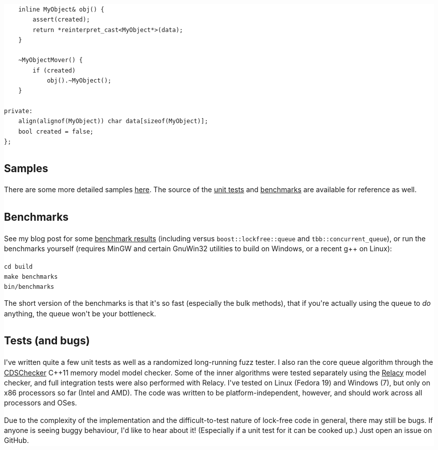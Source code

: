         inline MyObject& obj() {
            assert(created);
            return *reinterpret_cast<MyObject*>(data);
        }
    
        ~MyObjectMover() {
            if (created)
                obj().~MyObject();
        }
    
    private:
        align(alignof(MyObject)) char data[sizeof(MyObject)];
        bool created = false;
    };


## Samples

There are some more detailed samples [here][samples.md]. The source of
the [unit tests][unittest-src] and [benchmarks][benchmark-src] are available for reference as well.

## Benchmarks

See my blog post for some [benchmark results][benchmarks] (including versus `boost::lockfree::queue` and `tbb::concurrent_queue`),
or run the benchmarks yourself (requires MinGW and certain GnuWin32 utilities to build on Windows, or a recent
g++ on Linux):

    cd build
    make benchmarks
    bin/benchmarks

The short version of the benchmarks is that it's so fast (especially the bulk methods), that if you're actually
using the queue to *do* anything, the queue won't be your bottleneck.

## Tests (and bugs)

I've written quite a few unit tests as well as a randomized long-running fuzz tester. I also ran the
core queue algorithm through the [CDSChecker][cdschecker] C++11 memory model model checker. Some of the
inner algorithms were tested separately using the [Relacy][relacy] model checker, and full integration
tests were also performed with Relacy.
I've tested
on Linux (Fedora 19) and Windows (7), but only on x86 processors so far (Intel and AMD). The code was
written to be platform-independent, however, and should work across all processors and OSes.

Due to the complexity of the implementation and the difficult-to-test nature of lock-free code in general,
there may still be bugs. If anyone is seeing buggy behaviour, I'd like to hear about it! (Especially if
a unit test for it can be cooked up.) Just open an issue on GitHub.


[blog]: http://moodycamel.com/blog/2014/a-fast-general-purpose-lock-free-queue-for-c++
[design]: http://moodycamel.com/blog/2014/detailed-design-of-a-lock-free-queue
[samples.md]: https://github.com/cameron314/concurrentqueue/blob/master/samples.md
[source]: https://github.com/cameron314/concurrentqueue
[concurrentqueue.h]: https://github.com/cameron314/concurrentqueue/blob/master/concurrentqueue.h
[blockingconcurrentqueue.h]: https://github.com/cameron314/concurrentqueue/blob/master/blockingconcurrentqueue.h
[unittest-src]: https://github.com/cameron314/concurrentqueue/tree/master/tests/unittests
[benchmarks]: http://moodycamel.com/blog/2014/a-fast-general-purpose-lock-free-queue-for-c++#benchmarks
[benchmark-src]: https://github.com/cameron314/concurrentqueue/tree/master/benchmarks
[license]: https://github.com/cameron314/concurrentqueue/blob/master/LICENSE.md
[cdschecker]: http://demsky.eecs.uci.edu/c11modelchecker.html
[relacy]: http://www.1024cores.net/home/relacy-race-detector
[spsc]: https://github.com/cameron314/readerwriterqueue
[salsa]: http://webee.technion.ac.il/~idish/ftp/spaa049-gidron.pdf